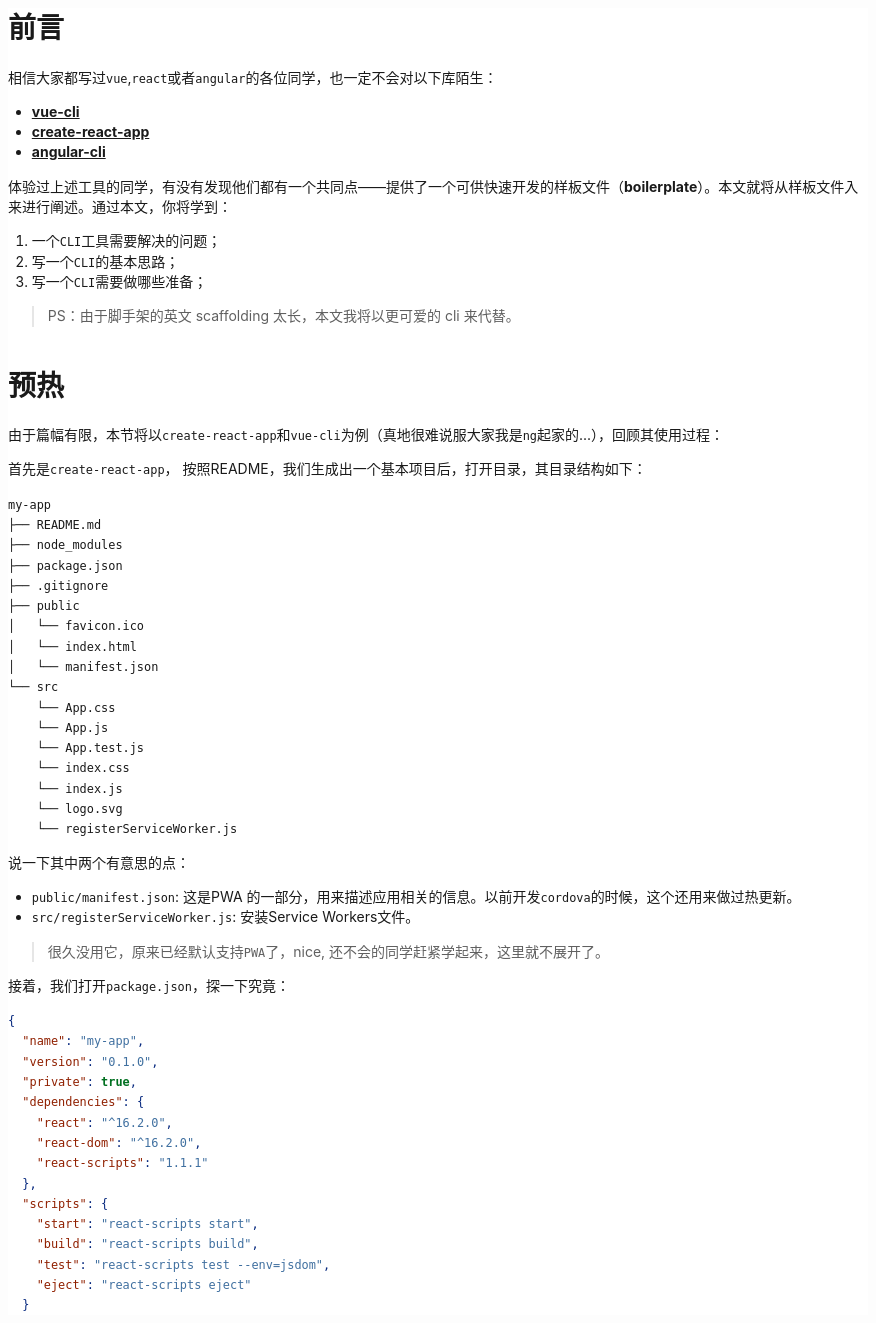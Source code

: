 # 前言

相信大家都写过`vue`,`react`或者`angular`的各位同学，也一定不会对以下库陌生：

- [**vue-cli**](https://github.com/vuejs/vue-cli)
- [**create-react-app**](https://github.com/facebook/create-react-app)
- [**angular-cli**](https://github.com/angular/angular-cli)

体验过上述工具的同学，有没有发现他们都有一个共同点——提供了一个可供快速开发的样板文件（**boilerplate**）。本文就将从样板文件入来进行阐述。通过本文，你将学到：

1. 一个`CLI`工具需要解决的问题；
2. 写一个`CLI`的基本思路；
3. 写一个`CLI`需要做哪些准备；

> PS：由于脚手架的英文 scaffolding 太长，本文我将以更可爱的 cli 来代替。

# 预热

由于篇幅有限，本节将以`create-react-app`和`vue-cli`为例（真地很难说服大家我是`ng`起家的...），回顾其使用过程：

首先是`create-react-app`， 按照README，我们生成出一个基本项目后，打开目录，其目录结构如下：

```
my-app
├── README.md
├── node_modules
├── package.json
├── .gitignore
├── public 
│   └── favicon.ico
│   └── index.html
│   └── manifest.json 
└── src
    └── App.css
    └── App.js
    └── App.test.js
    └── index.css
    └── index.js
    └── logo.svg
    └── registerServiceWorker.js
```

说一下其中两个有意思的点：

- `public/manifest.json`: 这是PWA 的一部分，用来描述应用相关的信息。以前开发`cordova`的时候，这个还用来做过热更新。
- `src/registerServiceWorker.js`: 安装Service Workers文件。

> 很久没用它，原来已经默认支持`PWA`了，nice, 还不会的同学赶紧学起来，这里就不展开了。


接着，我们打开`package.json`，探一下究竟：

```json
{
  "name": "my-app",
  "version": "0.1.0",
  "private": true,
  "dependencies": {
    "react": "^16.2.0",
    "react-dom": "^16.2.0",
    "react-scripts": "1.1.1"
  },
  "scripts": {
    "start": "react-scripts start",
    "build": "react-scripts build",
    "test": "react-scripts test --env=jsdom",
    "eject": "react-scripts eject"
  }
```